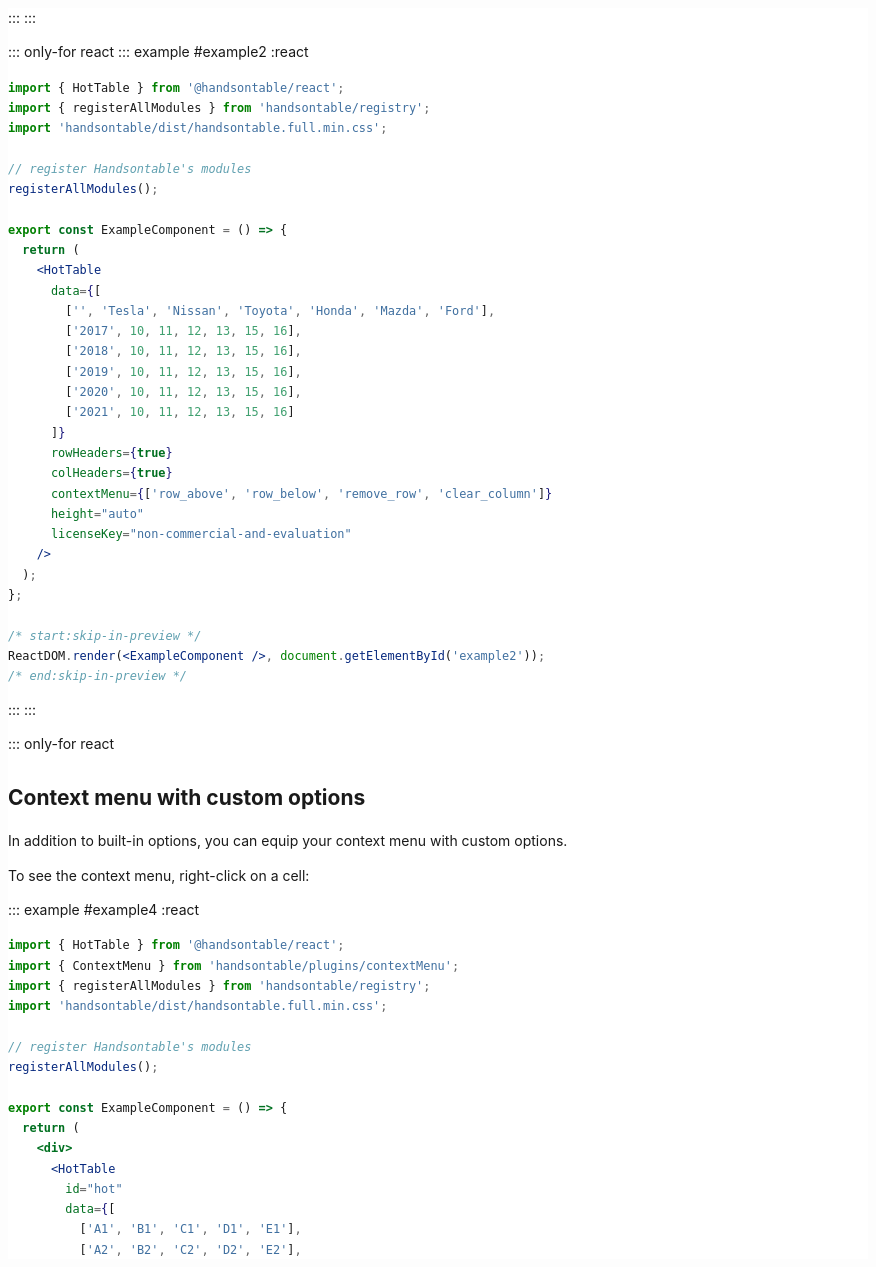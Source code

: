 :::
:::

::: only-for react
::: example #example2 :react
```jsx
import { HotTable } from '@handsontable/react';
import { registerAllModules } from 'handsontable/registry';
import 'handsontable/dist/handsontable.full.min.css';

// register Handsontable's modules
registerAllModules();

export const ExampleComponent = () => {
  return (
    <HotTable
      data={[
        ['', 'Tesla', 'Nissan', 'Toyota', 'Honda', 'Mazda', 'Ford'],
        ['2017', 10, 11, 12, 13, 15, 16],
        ['2018', 10, 11, 12, 13, 15, 16],
        ['2019', 10, 11, 12, 13, 15, 16],
        ['2020', 10, 11, 12, 13, 15, 16],
        ['2021', 10, 11, 12, 13, 15, 16]
      ]}
      rowHeaders={true}
      colHeaders={true}
      contextMenu={['row_above', 'row_below', 'remove_row', 'clear_column']}
      height="auto"
      licenseKey="non-commercial-and-evaluation"
    />
  );
};

/* start:skip-in-preview */
ReactDOM.render(<ExampleComponent />, document.getElementById('example2'));
/* end:skip-in-preview */
```
:::
:::

::: only-for react
## Context menu with custom options

In addition to built-in options, you can equip your context menu with custom options.

To see the context menu, right-click on a cell:

::: example #example4 :react
```jsx
import { HotTable } from '@handsontable/react';
import { ContextMenu } from 'handsontable/plugins/contextMenu';
import { registerAllModules } from 'handsontable/registry';
import 'handsontable/dist/handsontable.full.min.css';

// register Handsontable's modules
registerAllModules();

export const ExampleComponent = () => {
  return (
    <div>
      <HotTable
        id="hot"
        data={[
          ['A1', 'B1', 'C1', 'D1', 'E1'],
          ['A2', 'B2', 'C2', 'D2', 'E2'],
```